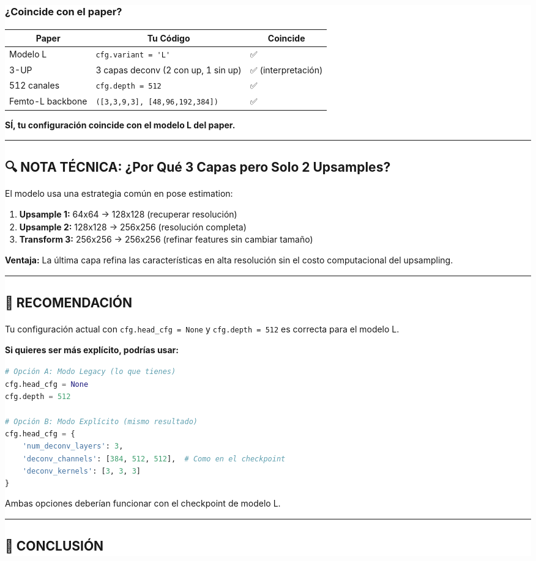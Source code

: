 ### **¿Coincide con el paper?**

| Paper | Tu Código | Coincide |
|-------|-----------|----------|
| Modelo L | `cfg.variant = 'L'` | ✅ |
| 3-UP | 3 capas deconv (2 con up, 1 sin up) | ✅ (interpretación) |
| 512 canales | `cfg.depth = 512` | ✅ |
| Femto-L backbone | `([3,3,9,3], [48,96,192,384])` | ✅ |

**SÍ, tu configuración coincide con el modelo L del paper.**

---

## 🔍 NOTA TÉCNICA: ¿Por Qué 3 Capas pero Solo 2 Upsamples?

El modelo usa una estrategia común en pose estimation:

1. **Upsample 1:** 64x64 → 128x128 (recuperar resolución)
2. **Upsample 2:** 128x128 → 256x256 (resolución completa)
3. **Transform 3:** 256x256 → 256x256 (refinar features sin cambiar tamaño)

**Ventaja:** La última capa refina las características en alta resolución sin el costo computacional del upsampling.

---

## 📝 RECOMENDACIÓN

Tu configuración actual con `cfg.head_cfg = None` y `cfg.depth = 512` es correcta para el modelo L.

**Si quieres ser más explícito, podrías usar:**

```python
# Opción A: Modo Legacy (lo que tienes)
cfg.head_cfg = None
cfg.depth = 512

# Opción B: Modo Explícito (mismo resultado)
cfg.head_cfg = {
    'num_deconv_layers': 3,
    'deconv_channels': [384, 512, 512],  # Como en el checkpoint
    'deconv_kernels': [3, 3, 3]
}
```

Ambas opciones deberían funcionar con el checkpoint de modelo L.

---

## 🎉 CONCLUSIÓN
